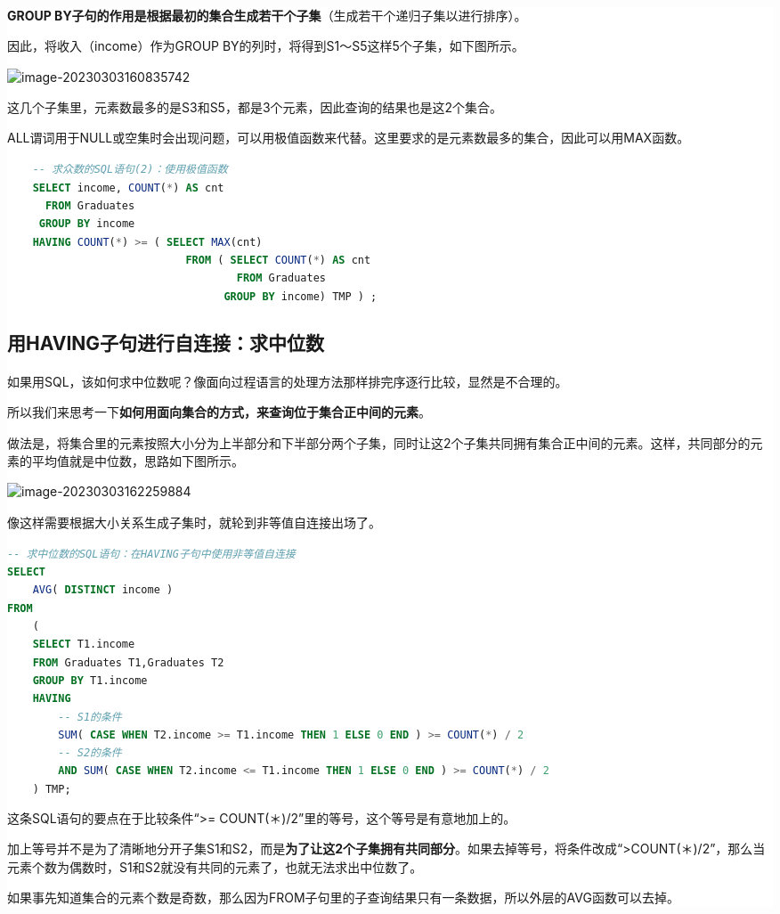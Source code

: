 **GROUP BY子句的作用是根据最初的集合生成若干个子集**（生成若干个递归子集以进行排序）。

因此，将收入（income）作为GROUP BY的列时，将得到S1～S5这样5个子集，如下图所示。

![image-20230303160835742](C:\Users\PC\AppData\Roaming\Typora\typora-user-images\image-20230303160835742.png)

这几个子集里，元素数最多的是S3和S5，都是3个元素，因此查询的结果也是这2个集合。

ALL谓词用于NULL或空集时会出现问题，可以用极值函数来代替。这里要求的是元素数最多的集合，因此可以用MAX函数。

```sql
    -- 求众数的SQL语句(2)：使用极值函数
    SELECT income, COUNT(*) AS cnt
      FROM Graduates
     GROUP BY income
    HAVING COUNT(*) >= ( SELECT MAX(cnt)
                            FROM ( SELECT COUNT(*) AS cnt
                                    FROM Graduates
                                  GROUP BY income) TMP ) ;
```

## 用HAVING子句进行自连接：求中位数

如果用SQL，该如何求中位数呢？像面向过程语言的处理方法那样排完序逐行比较，显然是不合理的。

所以我们来思考一下**如何用面向集合的方式，来查询位于集合正中间的元素**。

做法是，将集合里的元素按照大小分为上半部分和下半部分两个子集，同时让这2个子集共同拥有集合正中间的元素。这样，共同部分的元素的平均值就是中位数，思路如下图所示。

![image-20230303162259884](C:\Users\PC\AppData\Roaming\Typora\typora-user-images\image-20230303162259884.png)

像这样需要根据大小关系生成子集时，就轮到非等值自连接出场了。

```sql
-- 求中位数的SQL语句：在HAVING子句中使用非等值自连接
SELECT
	AVG( DISTINCT income ) 
FROM
	(
	SELECT T1.income 
	FROM Graduates T1,Graduates T2 
	GROUP BY T1.income 
	HAVING 
        -- S1的条件
        SUM( CASE WHEN T2.income >= T1.income THEN 1 ELSE 0 END ) >= COUNT(*) / 2 
	    -- S2的条件  
        AND SUM( CASE WHEN T2.income <= T1.income THEN 1 ELSE 0 END ) >= COUNT(*) / 2 
	) TMP;
```

这条SQL语句的要点在于比较条件“>= COUNT(＊)/2”里的等号，这个等号是有意地加上的。

加上等号并不是为了清晰地分开子集S1和S2，而是**为了让这2个子集拥有共同部分**。如果去掉等号，将条件改成“>COUNT(＊)/2”，那么当元素个数为偶数时，S1和S2就没有共同的元素了，也就无法求出中位数了。

如果事先知道集合的元素个数是奇数，那么因为FROM子句里的子查询结果只有一条数据，所以外层的AVG函数可以去掉。
